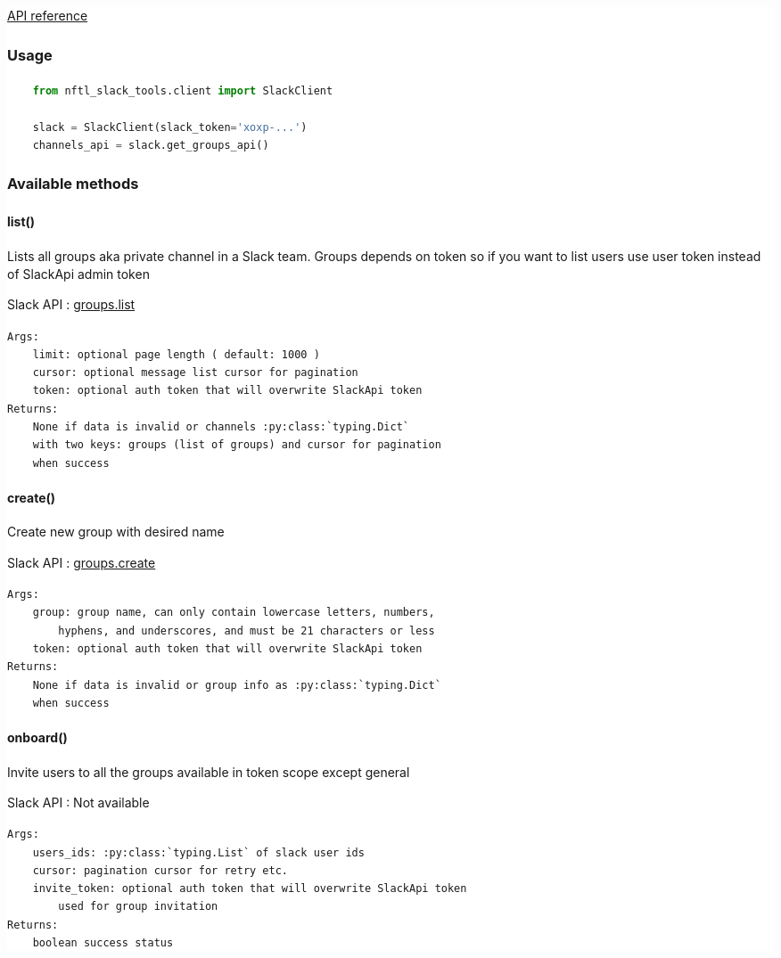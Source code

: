 [API reference](https://api.slack.com/methods#groups)

### Usage 
```python
    from nftl_slack_tools.client import SlackClient

    slack = SlackClient(slack_token='xoxp-...')
    channels_api = slack.get_groups_api()
```
### Available methods
#### list()
Lists all groups aka private channel in a Slack team.
Groups depends on token so if you want to list users use user token
instead of SlackApi admin token

Slack API : [groups.list](https://api.slack.com/methods/groups.list)
 
```
Args:
    limit: optional page length ( default: 1000 )
    cursor: optional message list cursor for pagination
    token: optional auth token that will overwrite SlackApi token
Returns:
    None if data is invalid or channels :py:class:`typing.Dict`
    with two keys: groups (list of groups) and cursor for pagination
    when success
```

#### create()
Create new group with desired name

Slack API : [groups.create](https://api.slack.com/methods/groups.create)
```
Args:
    group: group name, can only contain lowercase letters, numbers,
        hyphens, and underscores, and must be 21 characters or less
    token: optional auth token that will overwrite SlackApi token
Returns:
    None if data is invalid or group info as :py:class:`typing.Dict`
    when success
```            

#### onboard()
Invite users to all the groups available in token scope except general

Slack API : Not available
```
Args:
    users_ids: :py:class:`typing.List` of slack user ids
    cursor: pagination cursor for retry etc.
    invite_token: optional auth token that will overwrite SlackApi token
        used for group invitation
Returns:
    boolean success status
```

